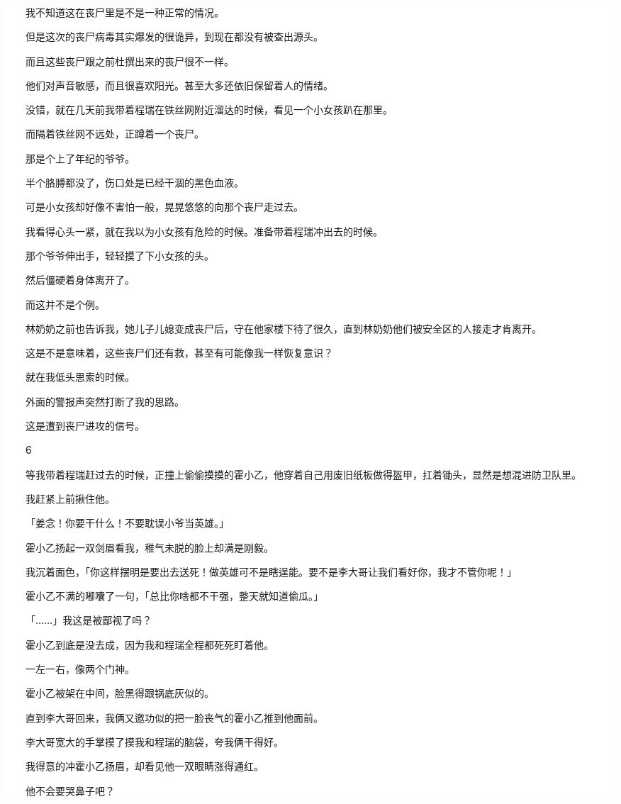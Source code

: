 &emsp;&emsp;我不知道这在丧尸里是不是一种正常的情况。  
  
&emsp;&emsp;但是这次的丧尸病毒其实爆发的很诡异，到现在都没有被查出源头。  
  
&emsp;&emsp;而且这些丧尸跟之前杜撰出来的丧尸很不一样。  
  
&emsp;&emsp;他们对声音敏感，而且很喜欢阳光。甚至大多还依旧保留着人的情绪。  
  
&emsp;&emsp;没错，就在几天前我带着程瑞在铁丝网附近溜达的时候，看见一个小女孩趴在那里。  
  
&emsp;&emsp;而隔着铁丝网不远处，正蹲着一个丧尸。  
  
&emsp;&emsp;那是个上了年纪的爷爷。  
  
&emsp;&emsp;半个胳膊都没了，伤口处是已经干涸的黑色血液。  
  
&emsp;&emsp;可是小女孩却好像不害怕一般，晃晃悠悠的向那个丧尸走过去。  
  
&emsp;&emsp;我看得心头一紧，就在我以为小女孩有危险的时候。准备带着程瑞冲出去的时候。  
  
&emsp;&emsp;那个爷爷伸出手，轻轻摸了下小女孩的头。  
  
&emsp;&emsp;然后僵硬着身体离开了。  
  
&emsp;&emsp;而这并不是个例。  
  
&emsp;&emsp;林奶奶之前也告诉我，她儿子儿媳变成丧尸后，守在他家楼下待了很久，直到林奶奶他们被安全区的人接走才肯离开。  
  
&emsp;&emsp;这是不是意味着，这些丧尸们还有救，甚至有可能像我一样恢复意识？  
  
&emsp;&emsp;就在我低头思索的时候。  
  
&emsp;&emsp;外面的警报声突然打断了我的思路。  
  
&emsp;&emsp;这是遭到丧尸进攻的信号。  
  
&emsp;&emsp;6  
  
&emsp;&emsp;等我带着程瑞赶过去的时候，正撞上偷偷摸摸的霍小乙，他穿着自己用废旧纸板做得盔甲，扛着锄头，显然是想混进防卫队里。  
  
&emsp;&emsp;我赶紧上前揪住他。  
  
&emsp;&emsp;「姜念！你要干什么！不要耽误小爷当英雄。」  
  
&emsp;&emsp;霍小乙扬起一双剑眉看我，稚气未脱的脸上却满是刚毅。  
  
&emsp;&emsp;我沉着面色，「你这样摆明是要出去送死！做英雄可不是瞎逞能。要不是李大哥让我们看好你，我才不管你呢！」  
  
&emsp;&emsp;霍小乙不满的嘟囔了一句，「总比你啥都不干强，整天就知道偷瓜。」  
  
&emsp;&emsp;「……」我这是被鄙视了吗？  
  
&emsp;&emsp;霍小乙到底是没去成，因为我和程瑞全程都死死盯着他。  
  
&emsp;&emsp;一左一右，像两个门神。  
  
&emsp;&emsp;霍小乙被架在中间，脸黑得跟锅底灰似的。  
  
&emsp;&emsp;直到李大哥回来，我俩又邀功似的把一脸丧气的霍小乙推到他面前。  
  
&emsp;&emsp;李大哥宽大的手掌摸了摸我和程瑞的脑袋，夸我俩干得好。  
  
&emsp;&emsp;我得意的冲霍小乙扬眉，却看见他一双眼睛涨得通红。  
  
&emsp;&emsp;他不会要哭鼻子吧？  
  